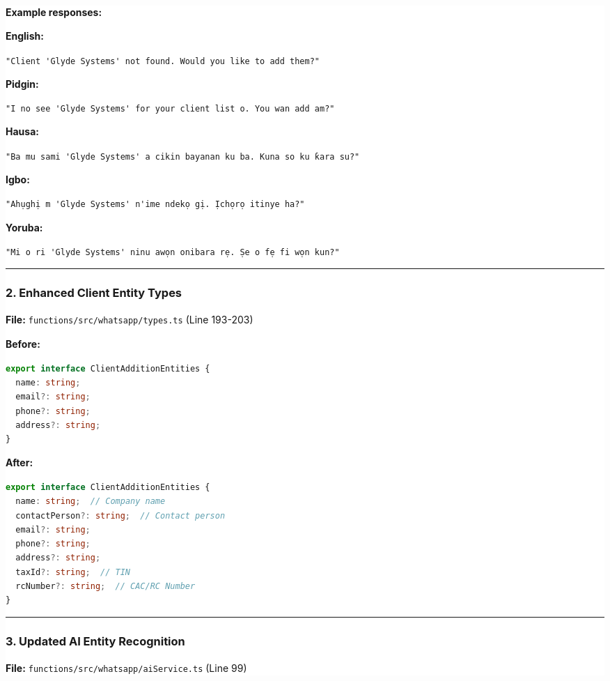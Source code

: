 **Example responses:**

**English:**
```
"Client 'Glyde Systems' not found. Would you like to add them?"
```

**Pidgin:**
```
"I no see 'Glyde Systems' for your client list o. You wan add am?"
```

**Hausa:**
```
"Ba mu sami 'Glyde Systems' a cikin bayanan ku ba. Kuna so ku ƙara su?"
```

**Igbo:**
```
"Ahụghị m 'Glyde Systems' n'ime ndekọ gị. Ịchọrọ itinye ha?"
```

**Yoruba:**
```
"Mi o ri 'Glyde Systems' ninu awọn onibara rẹ. Ṣe o fẹ fi wọn kun?"
```

---

### 2. **Enhanced Client Entity Types**
**File:** `functions/src/whatsapp/types.ts` (Line 193-203)

**Before:**
```typescript
export interface ClientAdditionEntities {
  name: string;
  email?: string;
  phone?: string;
  address?: string;
}
```

**After:**
```typescript
export interface ClientAdditionEntities {
  name: string;  // Company name
  contactPerson?: string;  // Contact person
  email?: string;
  phone?: string;
  address?: string;
  taxId?: string;  // TIN
  rcNumber?: string;  // CAC/RC Number
}
```

---

### 3. **Updated AI Entity Recognition**
**File:** `functions/src/whatsapp/aiService.ts` (Line 99)
